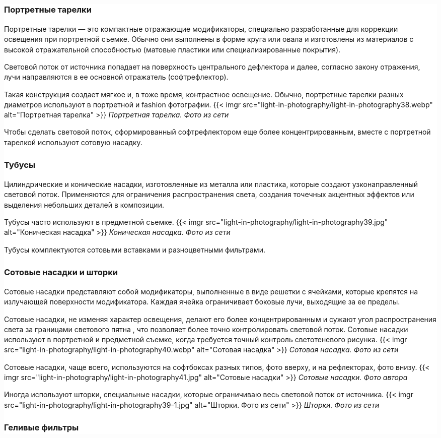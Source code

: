 ### Портретные тарелки

Портретные тарелки — это компактные отражающие модификаторы, специально разработанные для коррекции освещения при портретной съемке. Обычно они выполнены в форме круга или овала и изготовлены из материалов с высокой отражательной способностью (матовые пластики или специализированные покрытия).

Световой поток от источника попадает на поверхность центрального дефлектора и далее, согласно закону отражения, лучи направляются в ее основной отражатель (софтрефлектор).

Такая конструкция создает мягкое и, в тоже время, контрастное освещение. Обычно, портретные тарелки разных диаметров используют в портретной и fashion фотографии.
{{< imgr src="light-in-photography/light-in-photography38.webp" alt="Портретная тарелка" >}}
*Портретная тарелка. Фото из сети*

Чтобы сделать световой поток, сформированный софтрефлектором еще более концентрированным, вместе с портретной тарелкой используют сотовую насадку.

### Тубусы

Цилиндрические и конические насадки, изготовленные из металла или пластика, которые создают узконаправленный световой поток.
Применяются для ограничения распространения света, создания точечных акцентных эффектов или выделения небольших деталей в композиции.

Тубусы часто используют в предметной съемке.
{{< imgr src="light-in-photography/light-in-photography39.jpg" alt="Коническая насадка" >}}
*Коническая насадка. Фото из сети*

Тубусы комплектуются сотовыми вставками и разноцветными фильтрами.

### Сотовые насадки и шторки

Сотовые насадки представляют собой модификаторы, выполненные в виде решетки с ячейками, которые крепятся на излучающей поверхности модификатора. Каждая ячейка ограничивает боковые лучи, выходящие за ее пределы.

Сотовые насадки, не изменяя характер освещения, делают его более концентрированным и сужают угол распространения света за границами светового пятна , что позволяет более точно контролировать световой поток.
Сотовые насадки используют в портретной и предметной съемке, когда требуется точный контроль светотеневого рисунка.
{{< imgr src="light-in-photography/light-in-photography40.webp" alt="Сотовая насадка" >}}
*Сотовая насадка. Фото из сети*

Сотовые насадки, чаще всего, используются на софтбоксах разных типов, фото вверху, и на рефлекторах, фото внизу.
{{< imgr src="light-in-photography/light-in-photography41.jpg" alt="Сотовые насадки" >}}
*Сотовые насадки. Фото автора*

Иногда используют шторки, специальные насадки, которые ограничиваю весь световой поток от источника.
{{< imgr src="light-in-photography/light-in-photography39-1.jpg" alt="Шторки. Фото из сети" >}}
*Шторки. Фото из сети*

### Геливые фильтры
